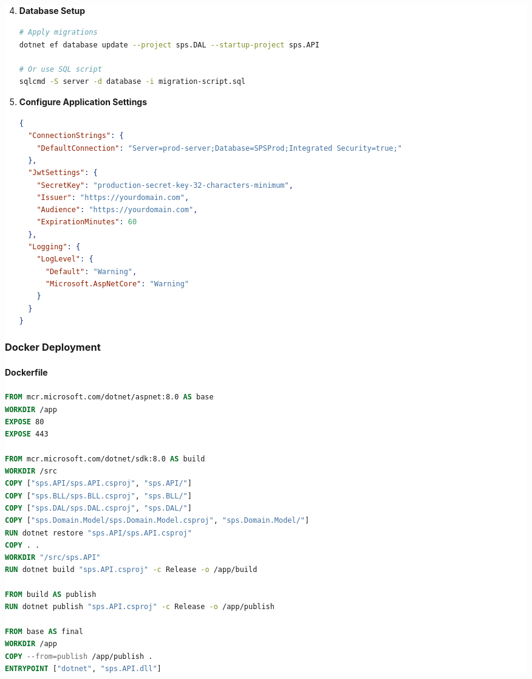 4. **Database Setup**
   ```bash
   # Apply migrations
   dotnet ef database update --project sps.DAL --startup-project sps.API
   
   # Or use SQL script
   sqlcmd -S server -d database -i migration-script.sql
   ```

5. **Configure Application Settings**
   ```json
   {
     "ConnectionStrings": {
       "DefaultConnection": "Server=prod-server;Database=SPSProd;Integrated Security=true;"
     },
     "JwtSettings": {
       "SecretKey": "production-secret-key-32-characters-minimum",
       "Issuer": "https://yourdomain.com",
       "Audience": "https://yourdomain.com",
       "ExpirationMinutes": 60
     },
     "Logging": {
       "LogLevel": {
         "Default": "Warning",
         "Microsoft.AspNetCore": "Warning"
       }
     }
   }
   ```

### Docker Deployment

#### Dockerfile
```dockerfile
FROM mcr.microsoft.com/dotnet/aspnet:8.0 AS base
WORKDIR /app
EXPOSE 80
EXPOSE 443

FROM mcr.microsoft.com/dotnet/sdk:8.0 AS build
WORKDIR /src
COPY ["sps.API/sps.API.csproj", "sps.API/"]
COPY ["sps.BLL/sps.BLL.csproj", "sps.BLL/"]
COPY ["sps.DAL/sps.DAL.csproj", "sps.DAL/"]
COPY ["sps.Domain.Model/sps.Domain.Model.csproj", "sps.Domain.Model/"]
RUN dotnet restore "sps.API/sps.API.csproj"
COPY . .
WORKDIR "/src/sps.API"
RUN dotnet build "sps.API.csproj" -c Release -o /app/build

FROM build AS publish
RUN dotnet publish "sps.API.csproj" -c Release -o /app/publish

FROM base AS final
WORKDIR /app
COPY --from=publish /app/publish .
ENTRYPOINT ["dotnet", "sps.API.dll"]
```

